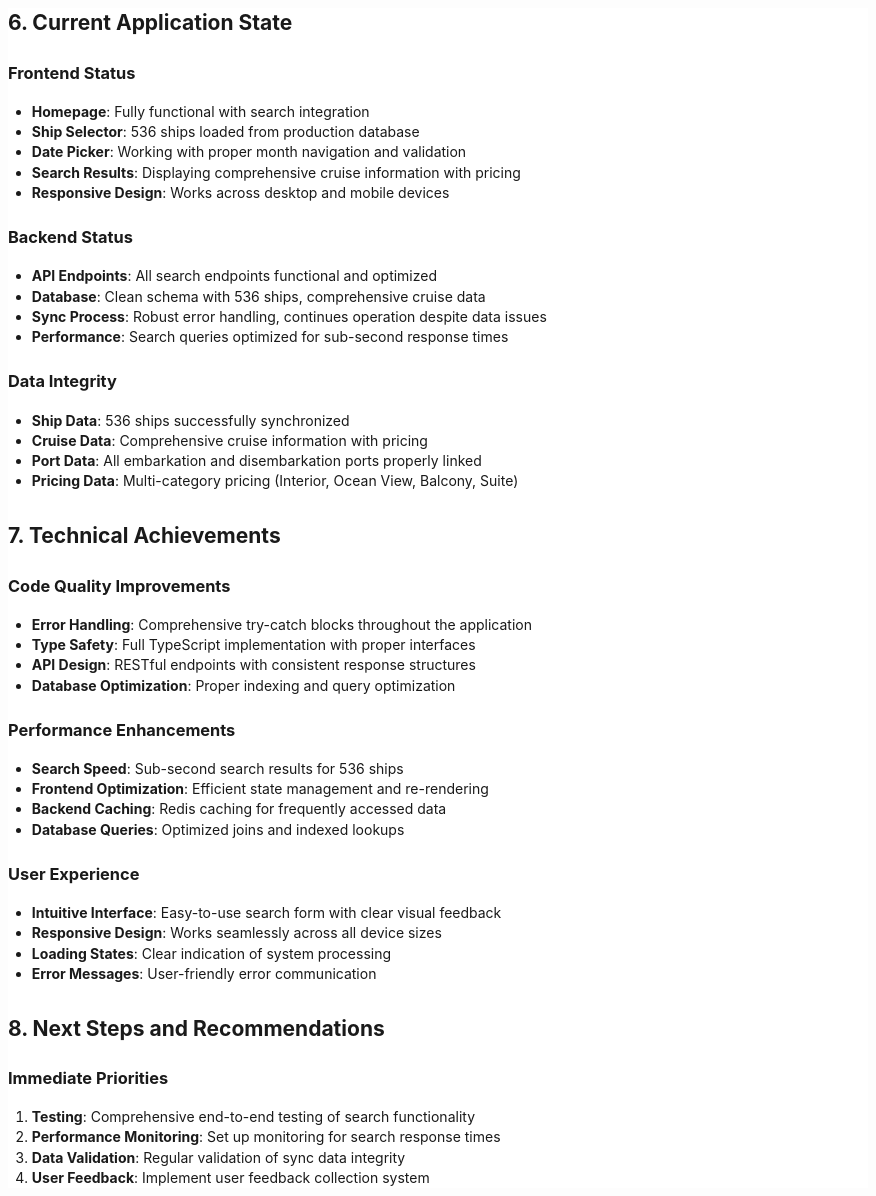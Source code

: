 ## 6. Current Application State

### Frontend Status
- **Homepage**: Fully functional with search integration
- **Ship Selector**: 536 ships loaded from production database
- **Date Picker**: Working with proper month navigation and validation
- **Search Results**: Displaying comprehensive cruise information with pricing
- **Responsive Design**: Works across desktop and mobile devices

### Backend Status
- **API Endpoints**: All search endpoints functional and optimized
- **Database**: Clean schema with 536 ships, comprehensive cruise data
- **Sync Process**: Robust error handling, continues operation despite data issues
- **Performance**: Search queries optimized for sub-second response times

### Data Integrity
- **Ship Data**: 536 ships successfully synchronized
- **Cruise Data**: Comprehensive cruise information with pricing
- **Port Data**: All embarkation and disembarkation ports properly linked
- **Pricing Data**: Multi-category pricing (Interior, Ocean View, Balcony, Suite)

## 7. Technical Achievements

### Code Quality Improvements
- **Error Handling**: Comprehensive try-catch blocks throughout the application
- **Type Safety**: Full TypeScript implementation with proper interfaces
- **API Design**: RESTful endpoints with consistent response structures
- **Database Optimization**: Proper indexing and query optimization

### Performance Enhancements
- **Search Speed**: Sub-second search results for 536 ships
- **Frontend Optimization**: Efficient state management and re-rendering
- **Backend Caching**: Redis caching for frequently accessed data
- **Database Queries**: Optimized joins and indexed lookups

### User Experience
- **Intuitive Interface**: Easy-to-use search form with clear visual feedback
- **Responsive Design**: Works seamlessly across all device sizes
- **Loading States**: Clear indication of system processing
- **Error Messages**: User-friendly error communication

## 8. Next Steps and Recommendations

### Immediate Priorities
1. **Testing**: Comprehensive end-to-end testing of search functionality
2. **Performance Monitoring**: Set up monitoring for search response times
3. **Data Validation**: Regular validation of sync data integrity
4. **User Feedback**: Implement user feedback collection system

